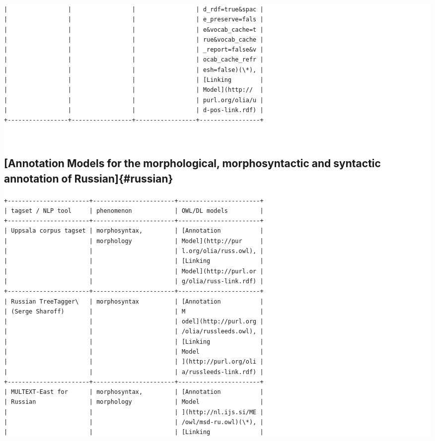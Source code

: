 	|                 |                 |                 | d_rdf=true&spac |
	|                 |                 |                 | e_preserve=fals |
	|                 |                 |                 | e&vocab_cache=t |
	|                 |                 |                 | rue&vocab_cache |
	|                 |                 |                 | _report=false&v |
	|                 |                 |                 | ocab_cache_refr |
	|                 |                 |                 | esh=false)(\*), |
	|                 |                 |                 | [Linking        |
	|                 |                 |                 | Model](http://  |
	|                 |                 |                 | purl.org/olia/u |
	|                 |                 |                 | d-pos-link.rdf) |
	+-----------------+-----------------+-----------------+-----------------+

 

## [Annotation Models for the morphological, morphosyntactic and syntactic annotation of Russian]{#russian}

	+-----------------------+-----------------------+-----------------------+
	| tagset / NLP tool     | phenomenon            | OWL/DL models         |
	+-----------------------+-----------------------+-----------------------+
	| Uppsala corpus tagset | morphosyntax,         | [Annotation           |
	|                       | morphology            | Model](http://pur     |
	|                       |                       | l.org/olia/russ.owl), |
	|                       |                       | [Linking              |
	|                       |                       | Model](http://purl.or |
	|                       |                       | g/olia/russ-link.rdf) |
	+-----------------------+-----------------------+-----------------------+
	| Russian TreeTagger\   | morphosyntax          | [Annotation           |
	| (Serge Sharoff)       |                       | M                     |
	|                       |                       | odel](http://purl.org |
	|                       |                       | /olia/russleeds.owl), |
	|                       |                       | [Linking              |
	|                       |                       | Model                 |
	|                       |                       | ](http://purl.org/oli |
	|                       |                       | a/russleeds-link.rdf) |
	+-----------------------+-----------------------+-----------------------+
	| MULTEXT-East for      | morphosyntax,         | [Annotation           |
	| Russian               | morphology            | Model                 |
	|                       |                       | ](http://nl.ijs.si/ME |
	|                       |                       | /owl/msd-ru.owl)(\*), |
	|                       |                       | [Linking              |
